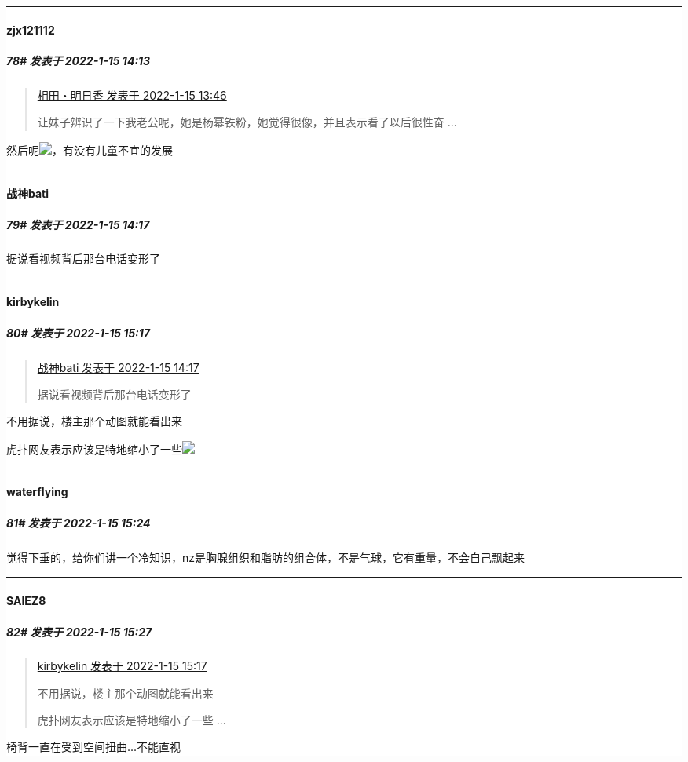 

*****

####  zjx121112  
##### 78#       发表于 2022-1-15 14:13

<blockquote><a href="httphttps://bbs.saraba1st.com/2b/forum.php?mod=redirect&amp;goto=findpost&amp;pid=54298723&amp;ptid=2047456" target="_blank">相田・明日香 发表于 2022-1-15 13:46</a>

让妹子辨识了一下我老公呢，她是杨幂铁粉，她觉得很像，并且表示看了以后很性奋 ...</blockquote>
然后呢<img src="https://static.saraba1st.com/image/smiley/face2017/019.png" referrerpolicy="no-referrer">，有没有儿童不宜的发展

*****

####  战神bati  
##### 79#       发表于 2022-1-15 14:17

据说看视频背后那台电话变形了



*****

####  kirbykelin  
##### 80#       发表于 2022-1-15 15:17

<blockquote><a href="httphttps://bbs.saraba1st.com/2b/forum.php?mod=redirect&amp;goto=findpost&amp;pid=54298960&amp;ptid=2047456" target="_blank">战神bati 发表于 2022-1-15 14:17</a>

据说看视频背后那台电话变形了</blockquote>
不用据说，楼主那个动图就能看出来

虎扑网友表示应该是特地缩小了一些<img src="https://static.saraba1st.com/image/smiley/face2017/066.png" referrerpolicy="no-referrer">

*****

####  waterflying  
##### 81#       发表于 2022-1-15 15:24

觉得下垂的，给你们讲一个冷知识，nz是胸腺组织和脂肪的组合体，不是气球，它有重量，不会自己飘起来

*****

####  SAIEZ8  
##### 82#       发表于 2022-1-15 15:27

<blockquote><a href="httphttps://bbs.saraba1st.com/2b/forum.php?mod=redirect&amp;goto=findpost&amp;pid=54299433&amp;ptid=2047456" target="_blank">kirbykelin 发表于 2022-1-15 15:17</a>

不用据说，楼主那个动图就能看出来

虎扑网友表示应该是特地缩小了一些 ...</blockquote>
椅背一直在受到空间扭曲...不能直视


